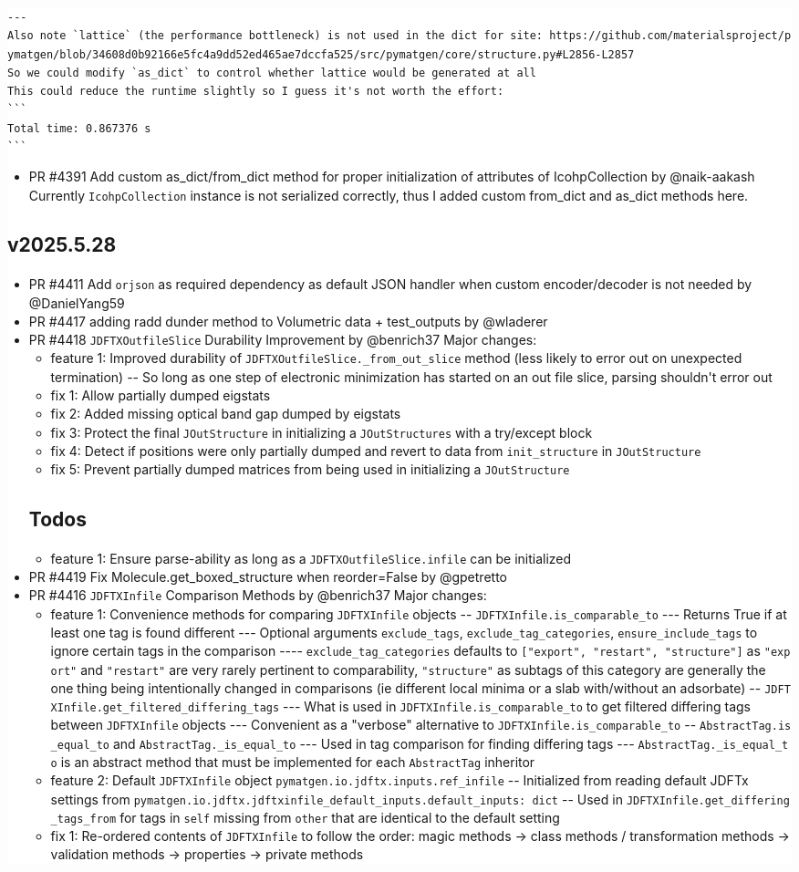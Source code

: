     ---
    Also note `lattice` (the performance bottleneck) is not used in the dict for site: https://github.com/materialsproject/pymatgen/blob/34608d0b92166e5fc4a9dd52ed465ae7dccfa525/src/pymatgen/core/structure.py#L2856-L2857
    So we could modify `as_dict` to control whether lattice would be generated at all
    This could reduce the runtime slightly so I guess it's not worth the effort:
    ```
    Total time: 0.867376 s
    ```
- PR #4391 Add custom as_dict/from_dict method for proper initialization of attributes of IcohpCollection by @naik-aakash
    Currently `IcohpCollection` instance is not serialized correctly, thus I added custom  from_dict  and as_dict methods here.

## v2025.5.28

- PR #4411 Add `orjson` as required dependency as default JSON handler when custom encoder/decoder is not needed by @DanielYang59
- PR #4417 adding radd dunder method to Volumetric data + test_outputs by @wladerer
- PR #4418 `JDFTXOutfileSlice` Durability Improvement by @benrich37
    Major changes:
    - feature 1: Improved durability of `JDFTXOutfileSlice._from_out_slice` method (less likely to error out on unexpected termination)
    -- So long as one step of electronic minimization has started on an out file slice, parsing shouldn't error out
    - fix 1: Allow partially dumped eigstats
    - fix 2: Added missing optical band gap dumped by eigstats
    - fix 3: Protect the final `JOutStructure` in initializing a `JOutStructures` with a try/except block
    - fix 4: Detect if positions were only partially dumped and revert to data from `init_structure` in `JOutStructure`
    - fix 5: Prevent partially dumped matrices from being used in initializing a `JOutStructure`
    ## Todos
    - feature 1: Ensure parse-ability as long as a `JDFTXOutfileSlice.infile` can be initialized
- PR #4419 Fix Molecule.get_boxed_structure when reorder=False by @gpetretto
- PR #4416 `JDFTXInfile` Comparison Methods by @benrich37
    Major changes:
    - feature 1: Convenience methods for comparing `JDFTXInfile` objects
    -- `JDFTXInfile.is_comparable_to`
    --- Returns True if at least one tag is found different
    --- Optional arguments `exclude_tags`, `exclude_tag_categories`, `ensure_include_tags` to ignore certain tags in the comparison
    ---- `exclude_tag_categories` defaults to `["export", "restart", "structure"]` as `"export"` and `"restart"` are very rarely pertinent  to comparability, `"structure"` as subtags of this category are generally the one thing being intentionally changed in comparisons (ie different local minima or a slab with/without an adsorbate)
    -- `JDFTXInfile.get_filtered_differing_tags`
    --- What is used in `JDFTXInfile.is_comparable_to` to get filtered differing tags between `JDFTXInfile` objects
    --- Convenient as a "verbose" alternative to `JDFTXInfile.is_comparable_to`
    -- `AbstractTag.is_equal_to` and `AbstractTag._is_equal_to`
    --- Used in tag comparison for finding differing tags
    --- `AbstractTag._is_equal_to` is an abstract method that must be implemented for each `AbstractTag` inheritor
    - feature 2: Default `JDFTXInfile` object `pymatgen.io.jdftx.inputs.ref_infile`
    -- Initialized from reading default JDFTx settings from `pymatgen.io.jdftx.jdftxinfile_default_inputs.default_inputs: dict`
    -- Used in `JDFTXInfile.get_differing_tags_from` for tags in `self` missing from `other` that are identical to the default setting
    - fix 1: Re-ordered contents of `JDFTXInfile` to follow the order: magic methods -> class methods / transformation methods -> validation methods -> properties -> private methods
